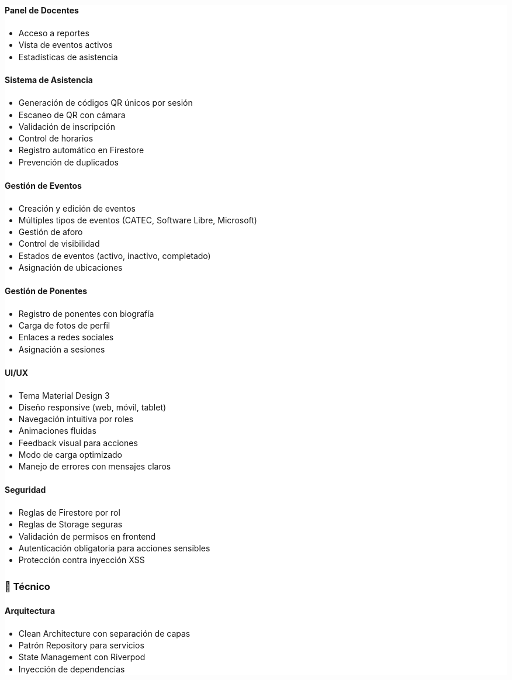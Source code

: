 #### Panel de Docentes
- Acceso a reportes
- Vista de eventos activos
- Estadísticas de asistencia

#### Sistema de Asistencia
- Generación de códigos QR únicos por sesión
- Escaneo de QR con cámara
- Validación de inscripción
- Control de horarios
- Registro automático en Firestore
- Prevención de duplicados

#### Gestión de Eventos
- Creación y edición de eventos
- Múltiples tipos de eventos (CATEC, Software Libre, Microsoft)
- Gestión de aforo
- Control de visibilidad
- Estados de eventos (activo, inactivo, completado)
- Asignación de ubicaciones

#### Gestión de Ponentes
- Registro de ponentes con biografía
- Carga de fotos de perfil
- Enlaces a redes sociales
- Asignación a sesiones

#### UI/UX
- Tema Material Design 3
- Diseño responsive (web, móvil, tablet)
- Navegación intuitiva por roles
- Animaciones fluidas
- Feedback visual para acciones
- Modo de carga optimizado
- Manejo de errores con mensajes claros

#### Seguridad
- Reglas de Firestore por rol
- Reglas de Storage seguras
- Validación de permisos en frontend
- Autenticación obligatoria para acciones sensibles
- Protección contra inyección XSS

### 🔧 Técnico

#### Arquitectura
- Clean Architecture con separación de capas
- Patrón Repository para servicios
- State Management con Riverpod
- Inyección de dependencias

